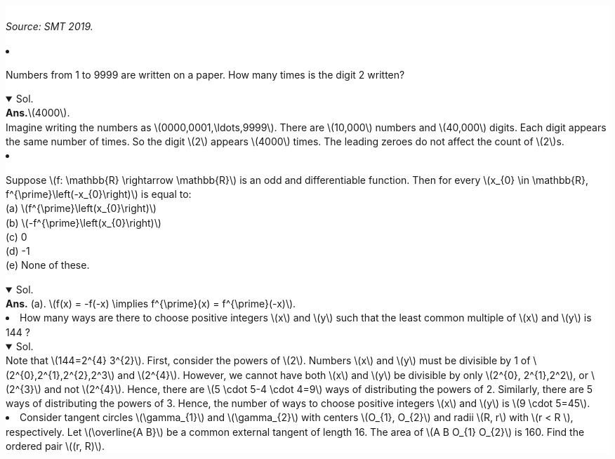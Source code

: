 <br><i>Source: SMT 2019.</i>
</details>


<li>
<p>Numbers from 1 to 9999 are written on a paper. How many times is the digit 2 written?</p>
</li>

<details open><summary>Sol.</summary>
<b>Ans.</b>\(4000\).<br>
Imagine writing the numbers as \(0000,0001,\ldots,9999\). There are \(10,000\) numbers and \(40,000\) digits. Each
digit appears the same number of times. So the digit \(2\) appears \(4000\) times. The leading zeroes
do not affect the count of \(2\)s.
</details>






<li>
<p>
Suppose \(f: \mathbb{R} \rightarrow \mathbb{R}\) is an odd and differentiable function. Then for every \(x_{0} \in \mathbb{R}, f^{\prime}\left(-x_{0}\right)\) is equal to:<br>
(a) \(f^{\prime}\left(x_{0}\right)\)<br>
(b) \(-f^{\prime}\left(x_{0}\right)\)<br>
(c) 0<br>
(d) -1<br>
(e) None of these. <br>
</p>
</li>

<details open><summary>Sol.</summary>
<b>Ans.</b> (a). \(f(x) = -f(-x) \implies f^{\prime}(x) = f^{\prime}(-x)\).
</details>



<li>
How many ways are there to choose positive integers \(x\) and \(y\) such that the least common multiple of \(x\) and \(y\) is 144 ?
</li>

<details open><summary>Sol.</summary>
 Note that \(144=2^{4} 3^{2}\). First, consider the powers of \(2\).
 Numbers \(x\) and \(y\) must be divisible by 1 of \(2^{0},2^{1},2^{2},2^3\) and \(2^{4}\). However, we cannot have both \(x\) and \(y\) be divisible by only \(2^{0}, 2^{1},2^2\), or \(2^{3}\) and not \(2^{4}\).
 Hence, there are \(5 \cdot 5-4 \cdot 4=9\) ways of distributing the powers of 2. Similarly, there are 5 ways of distributing the powers of 3.
 Hence, the number of ways to choose positive integers \(x\) and \(y\) is \(9 \cdot 5=45\).
</details>


<li>
Consider tangent circles \(\gamma_{1}\) and \(\gamma_{2}\) with centers \(O_{1}, O_{2}\) and radii \(R, r\) with \(r < R \), respectively.
Let \(\overline{A B}\) be a common external tangent of length 16. The area of \(A B O_{1} O_{2}\) is 160. Find the ordered pair \((r, R)\).
</li>

